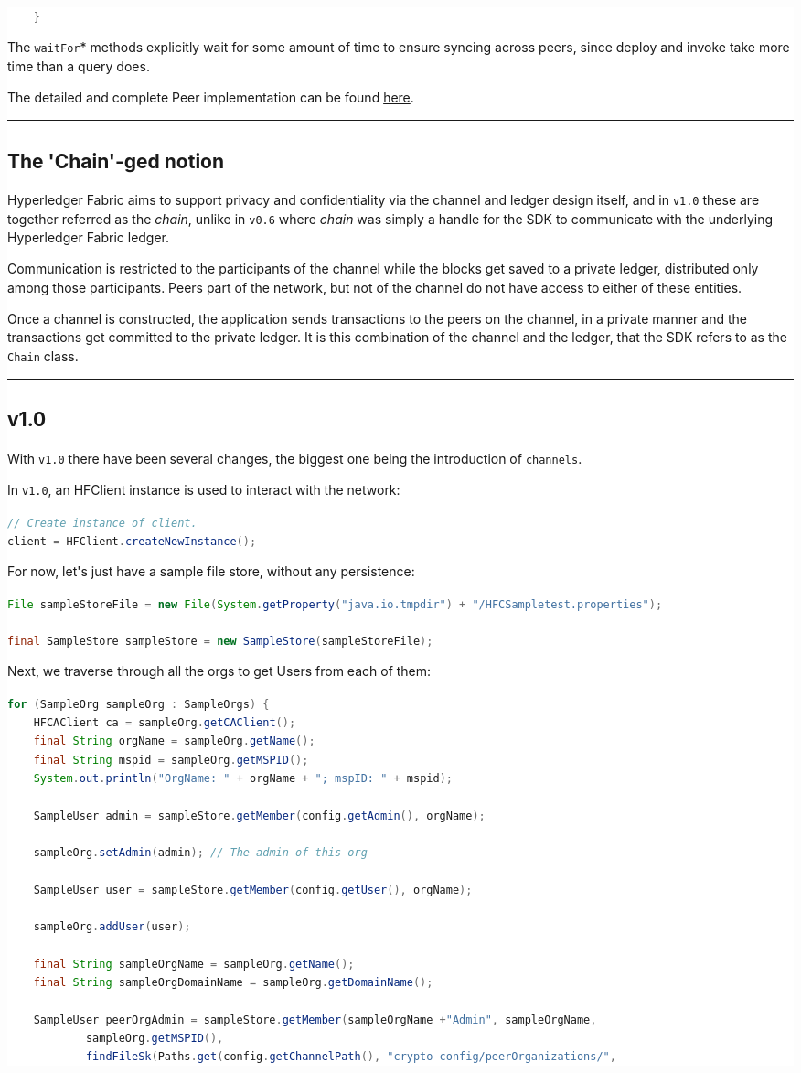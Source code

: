 ``` java
    }

```

The `waitFor`* methods explicitly wait for some amount of time to ensure syncing across peers, since deploy and invoke take more time than a query does.

The detailed and complete Peer implementation can be found [here](https://github.com/hyperledger/fabric-sdk-java/blob/v0.6/src/main/java/org/hyperledger/fabric/sdk/Peer.java).

----
## The 'Chain'-ged notion
Hyperledger Fabric aims to support privacy and confidentiality via the channel and ledger design itself, and in `v1.0` these are together referred as the _chain_, unlike in `v0.6` where _chain_ was simply a handle for the SDK to communicate with the underlying Hyperledger Fabric ledger. 

Communication is restricted to the participants of the channel while the blocks get saved to a private ledger, distributed only among those participants. Peers part of the network, but not of the channel do not have access to either of these entities.

Once a channel is constructed, the application sends transactions to the peers on the channel, in a private manner and the transactions get committed to the private ledger. It is this combination of the channel and the ledger, that the SDK refers to as the `Chain` class.

----

## v1.0
With `v1.0` there have been several changes, the biggest one being the introduction of `channels`.

In `v1.0`, an HFClient instance is used to interact with the network:

``` java
// Create instance of client.
client = HFClient.createNewInstance();
```

For now, let's just have a sample file store, without any persistence:
``` java
File sampleStoreFile = new File(System.getProperty("java.io.tmpdir") + "/HFCSampletest.properties");
            
final SampleStore sampleStore = new SampleStore(sampleStoreFile);
```

Next, we traverse through all the orgs to get Users from each of them:

``` java
for (SampleOrg sampleOrg : SampleOrgs) {
    HFCAClient ca = sampleOrg.getCAClient();
    final String orgName = sampleOrg.getName();
    final String mspid = sampleOrg.getMSPID();
    System.out.println("OrgName: " + orgName + "; mspID: " + mspid);

    SampleUser admin = sampleStore.getMember(config.getAdmin(), orgName);

    sampleOrg.setAdmin(admin); // The admin of this org --

    SampleUser user = sampleStore.getMember(config.getUser(), orgName);

    sampleOrg.addUser(user);

    final String sampleOrgName = sampleOrg.getName();
    final String sampleOrgDomainName = sampleOrg.getDomainName();

    SampleUser peerOrgAdmin = sampleStore.getMember(sampleOrgName +"Admin", sampleOrgName,
            sampleOrg.getMSPID(),
            findFileSk(Paths.get(config.getChannelPath(), "crypto-config/peerOrganizations/",
```
